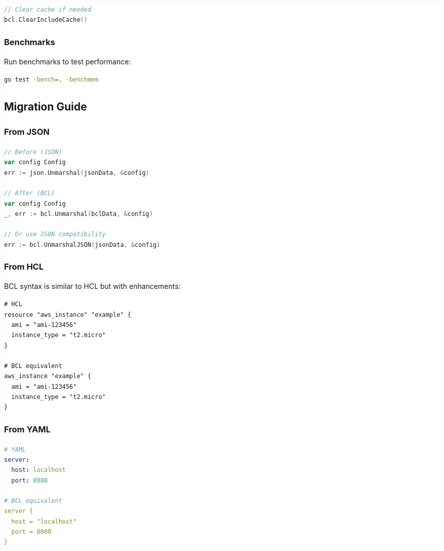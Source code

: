 ```go
// Clear cache if needed
bcl.ClearIncludeCache()
```

### Benchmarks

Run benchmarks to test performance:

```bash
go test -bench=. -benchmem
```

## Migration Guide

### From JSON

```go
// Before (JSON)
var config Config
err := json.Unmarshal(jsonData, &config)

// After (BCL)
var config Config
_, err := bcl.Unmarshal(bclData, &config)

// Or use JSON compatibility
err := bcl.UnmarshalJSON(jsonData, &config)
```

### From HCL

BCL syntax is similar to HCL but with enhancements:

```hcl
# HCL
resource "aws_instance" "example" {
  ami = "ami-123456"
  instance_type = "t2.micro"
}

# BCL equivalent
aws_instance "example" {
  ami = "ami-123456"
  instance_type = "t2.micro"
}
```

### From YAML

```yaml
# YAML
server:
  host: localhost
  port: 8080

# BCL equivalent
server {
  host = "localhost"
  port = 8080
}
```
